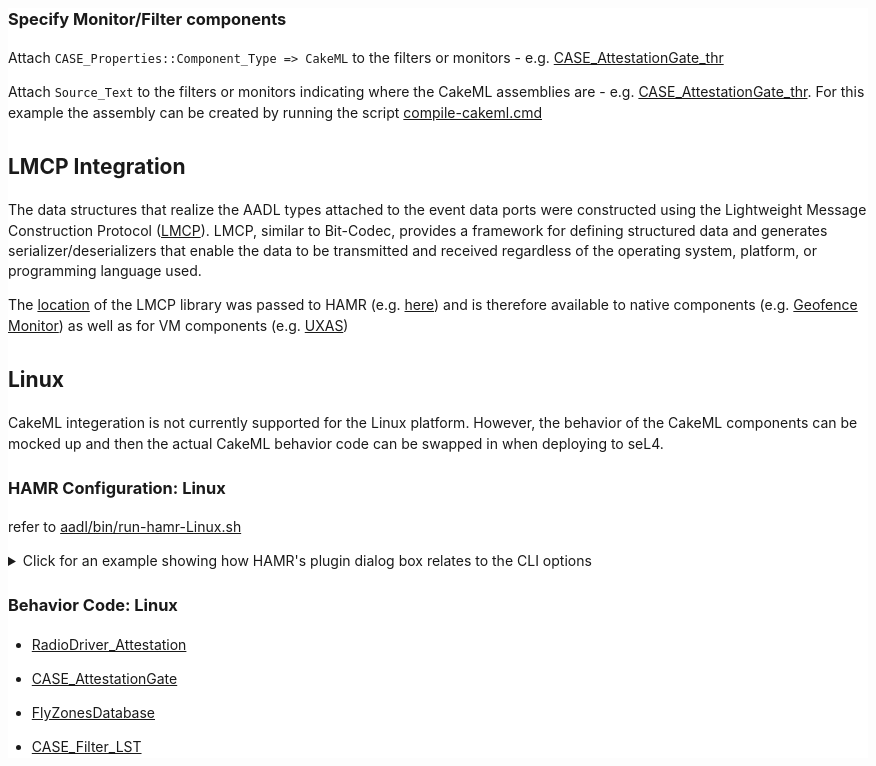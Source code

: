 ### Specify Monitor/Filter components
Attach ``CASE_Properties::Component_Type => CakeML`` to the filters or monitors - e.g. [CASE_AttestationGate_thr](aadl/UAV/SW.aadl#L82)

Attach ``Source_Text`` to the filters or monitors indicating where the CakeML assemblies are - e.g. 
[CASE_AttestationGate_thr](aadl/UAV/SW.aadl#L83).  For this example the assembly can be created by running the script 
[compile-cakeml.cmd](aadl/cakeml/compile-cakeml.cmd)

## LMCP Integration

The data structures that realize the AADL types attached to the event data ports were
constructed using the Lightweight Message Construction Protocol ([LMCP](https://github.com/afrl-rq/LmcpGen#introduction)).  LMCP, similar to 
Bit-Codec, provides a framework for defining structured data and generates serializer/deserializers
that enable the data to be transmitted and received regardless of the operating system, platform, or programming language used.

The [location](aadl/c_libraries/CMASI) of the LMCP library was passed to HAMR (e.g. [here](aadl/bin/run-hamr-SeL4.sh#L34)) 
and is therefore available to native components (e.g. 
[Geofence Monitor](hamr/c/ext-c/CASE_Monitor_Req_thr_Impl_MCMP_PROC_SW_MON_REQ_CASE_Monitor_Req/CASE_Monitor_Req_thr_Impl_MCMP_PROC_SW_MON_REQ_CASE_Monitor_Req.c#L29))
as well as for VM components
(e.g. [UXAS](hamr/camkes/components/VM/apps/vmUXAS/vmUXAS.c#L512))

## Linux
CakeML integeration is not currently supported for the Linux platform. However, the behavior of the CakeML components can be mocked up and then the actual CakeML behavior code can be swapped in when deploying to seL4.




### HAMR Configuration: Linux

refer to [aadl/bin/run-hamr-Linux.sh](aadl/bin/run-hamr-Linux.sh)
<details><summary>Click for an example showing how HAMR's plugin dialog box relates to the CLI options</summary></details>



### Behavior Code: Linux

  * [RadioDriver_Attestation](hamr/c/ext-c/RadioDriver_Attestation_thr_Impl_MCMP_PROC_SW_RADIO_RadioDriver_Attestation/RadioDriver_Attestation_thr_Impl_MCMP_PROC_SW_RADIO_RadioDriver_Attestation.c)

  * [CASE_AttestationGate](hamr/c/ext-c/CASE_AttestationGate_thr_Impl_MCMP_PROC_SW_AM_Gate_CASE_AttestationGate/CASE_AttestationGate_thr_Impl_MCMP_PROC_SW_AM_Gate_CASE_AttestationGate.c)

  * [FlyZonesDatabase](hamr/c/ext-c/FlyZonesDatabase_thr_Impl_MCMP_PROC_SW_FlyZones_FlyZonesDatabase/FlyZonesDatabase_thr_Impl_MCMP_PROC_SW_FlyZones_FlyZonesDatabase.c)

  * [CASE_Filter_LST](hamr/c/ext-c/CASE_Filter_LST_thr_Impl_MCMP_PROC_SW_FLT_LST_CASE_Filter_LST/CASE_Filter_LST_thr_Impl_MCMP_PROC_SW_FLT_LST_CASE_Filter_LST.c)
